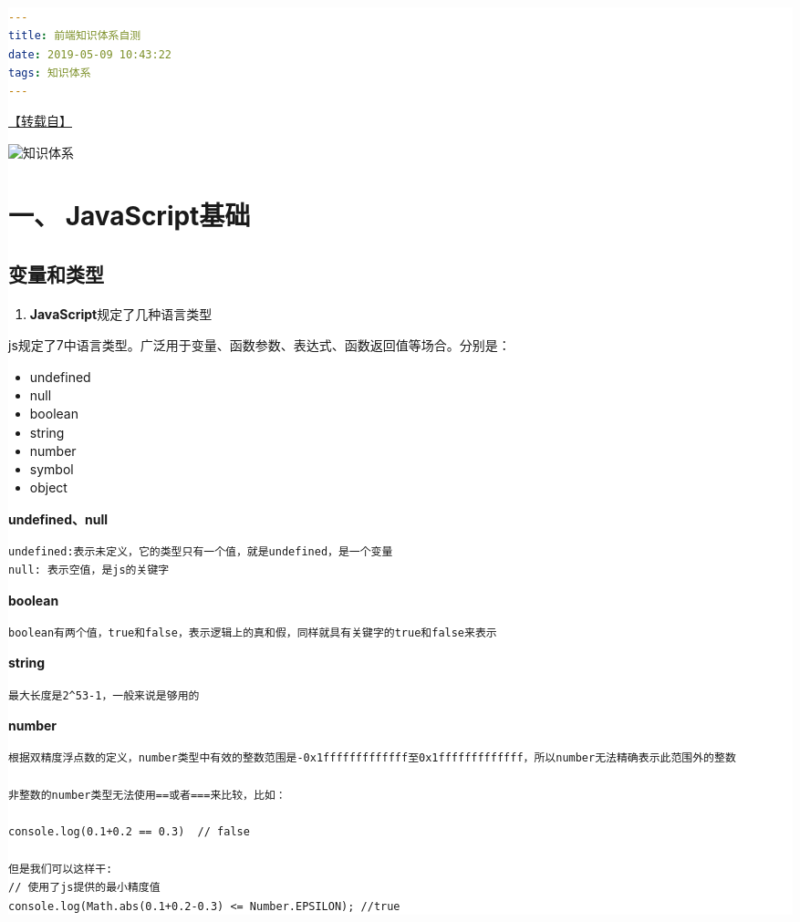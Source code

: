 ```yaml
---
title: 前端知识体系自测
date: 2019-05-09 10:43:22
tags: 知识体系
---
```


[【转载自】](https://juejin.im/post/5cc1da82f265da036023b628)

![知识体系](../../../public/images/system.png)

# 一、 JavaScript基础

## 变量和类型

1. **JavaScript**规定了几种语言类型

js规定了7中语言类型。广泛用于变量、函数参数、表达式、函数返回值等场合。分别是：
- undefined
- null
- boolean
- string
- number
- symbol
- object

**undefined、null**
```
undefined:表示未定义，它的类型只有一个值，就是undefined，是一个变量
null: 表示空值，是js的关键字
```

**boolean**
```
boolean有两个值，true和false，表示逻辑上的真和假，同样就具有关键字的true和false来表示
```

**string**
```
最大长度是2^53-1，一般来说是够用的
```

**number**
```
根据双精度浮点数的定义，number类型中有效的整数范围是-0x1fffffffffffff至0x1fffffffffffff，所以number无法精确表示此范围外的整数

非整数的number类型无法使用==或者===来比较，比如：

console.log(0.1+0.2 == 0.3)  // false

但是我们可以这样干:
// 使用了js提供的最小精度值
console.log(Math.abs(0.1+0.2-0.3) <= Number.EPSILON); //true
```
